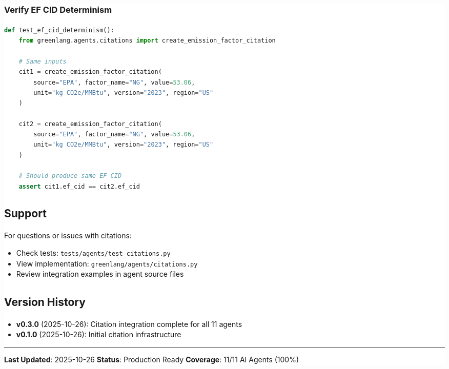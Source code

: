 ### Verify EF CID Determinism

```python
def test_ef_cid_determinism():
    from greenlang.agents.citations import create_emission_factor_citation

    # Same inputs
    cit1 = create_emission_factor_citation(
        source="EPA", factor_name="NG", value=53.06,
        unit="kg CO2e/MMBtu", version="2023", region="US"
    )

    cit2 = create_emission_factor_citation(
        source="EPA", factor_name="NG", value=53.06,
        unit="kg CO2e/MMBtu", version="2023", region="US"
    )

    # Should produce same EF CID
    assert cit1.ef_cid == cit2.ef_cid
```

## Support

For questions or issues with citations:
- Check tests: `tests/agents/test_citations.py`
- View implementation: `greenlang/agents/citations.py`
- Review integration examples in agent source files

## Version History

- **v0.3.0** (2025-10-26): Citation integration complete for all 11 agents
- **v0.1.0** (2025-10-26): Initial citation infrastructure

---

**Last Updated**: 2025-10-26
**Status**: Production Ready
**Coverage**: 11/11 AI Agents (100%)
